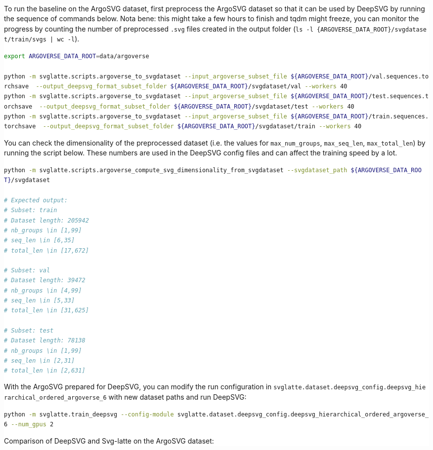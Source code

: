 To run the baseline on the ArgoSVG dataset, first preprocess the ArgoSVG dataset so that it can be used by DeepSVG by running the sequence of commands below. Nota bene: this might take a few hours to finish and tqdm might freeze, you can monitor the progress by counting the number of preprocessed `.svg` files created in the output folder (`ls -l {ARGOVERSE_DATA_ROOT}/svgdataset/train/svgs | wc -l`).
```sh
export ARGOVERSE_DATA_ROOT=data/argoverse

python -m svglatte.scripts.argoverse_to_svgdataset --input_argoverse_subset_file ${ARGOVERSE_DATA_ROOT}/val.sequences.torchsave  --output_deepsvg_format_subset_folder ${ARGOVERSE_DATA_ROOT}/svgdataset/val --workers 40
python -m svglatte.scripts.argoverse_to_svgdataset --input_argoverse_subset_file ${ARGOVERSE_DATA_ROOT}/test.sequences.torchsave  --output_deepsvg_format_subset_folder ${ARGOVERSE_DATA_ROOT}/svgdataset/test --workers 40
python -m svglatte.scripts.argoverse_to_svgdataset --input_argoverse_subset_file ${ARGOVERSE_DATA_ROOT}/train.sequences.torchsave  --output_deepsvg_format_subset_folder ${ARGOVERSE_DATA_ROOT}/svgdataset/train --workers 40
```

You can check the dimensionality of the preprocessed dataset (i.e. the values for `max_num_groups`, `max_seq_len`, `max_total_len`) by running the script below. These numbers are used in the DeepSVG config files and can affect the training speed by a lot.
```bash
python -m svglatte.scripts.argoverse_compute_svg_dimensionality_from_svgdataset --svgdataset_path ${ARGOVERSE_DATA_ROOT}/svgdataset

# Expected output:
# Subset: train
# Dataset length: 205942
# nb_groups \in [1,99]
# seq_len \in [6,35]
# total_len \in [17,672]

# Subset: val
# Dataset length: 39472
# nb_groups \in [4,99]
# seq_len \in [5,33]
# total_len \in [31,625]

# Subset: test
# Dataset length: 78138
# nb_groups \in [1,99]
# seq_len \in [2,31]
# total_len \in [2,631]
``` 

With the ArgoSVG prepared for DeepSVG, you can modify the run configuration in `svglatte.dataset.deepsvg_config.deepsvg_hierarchical_ordered_argoverse_6` with new dataset paths and run DeepSVG:
```sh
python -m svglatte.train_deepsvg --config-module svglatte.dataset.deepsvg_config.deepsvg_hierarchical_ordered_argoverse_6 --num_gpus 2
```

Comparison of DeepSVG and Svg-latte on the ArgoSVG dataset:


[//]: # (<div style="margin-left: auto;)
[//]: # (            margin-right: auto;)
[//]: # (            width: 90%">)
[//]: # ()
[//]: # ()
[//]: # (</div>)